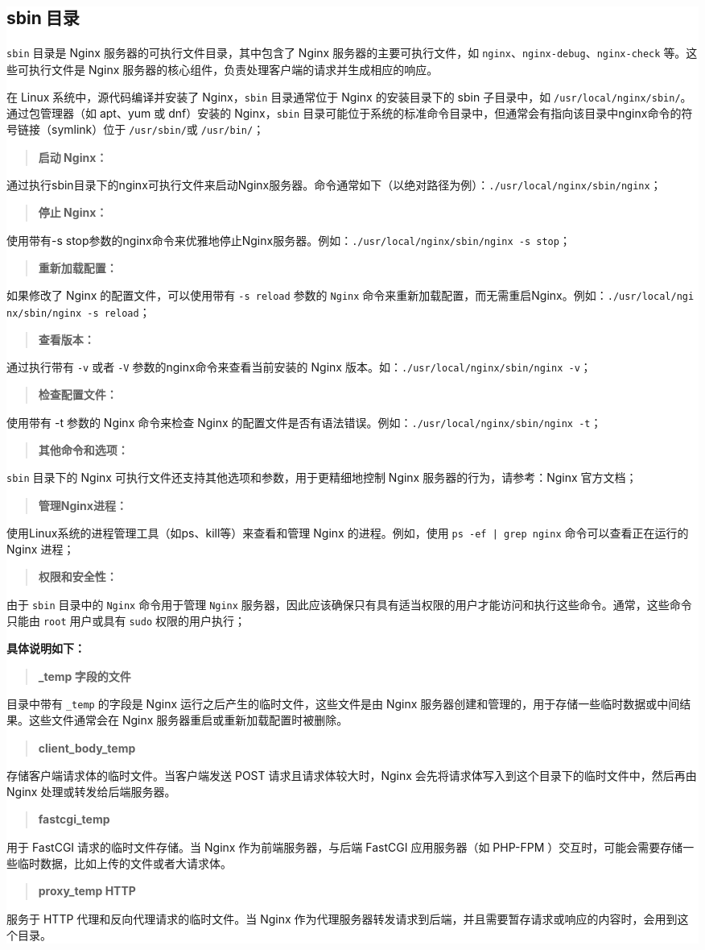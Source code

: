 ## sbin 目录

`sbin` 目录是 Nginx 服务器的可执行文件目录，其中包含了 Nginx 服务器的主要可执行文件，如 `nginx`、`nginx-debug`、`nginx-check` 等。这些可执行文件是 Nginx 服务器的核心组件，负责处理客户端的请求并生成相应的响应。

在 Linux 系统中，源代码编译并安装了 Nginx，`sbin` 目录通常位于 Nginx 的安装目录下的 sbin 子目录中，如 `/usr/local/nginx/sbin/`。通过包管理器（如 apt、yum 或 dnf）安装的 Nginx，`sbin` 目录可能位于系统的标准命令目录中，但通常会有指向该目录中nginx命令的符号链接（symlink）位于 `/usr/sbin/`或 `/usr/bin/`；


> **启动 Nginx：**

通过执行sbin目录下的nginx可执行文件来启动Nginx服务器。命令通常如下（以绝对路径为例）：`./usr/local/nginx/sbin/nginx`；

> **停止 Nginx：**

使用带有-s stop参数的nginx命令来优雅地停止Nginx服务器。例如：`./usr/local/nginx/sbin/nginx -s stop`；

> **重新加载配置：**

如果修改了 Nginx 的配置文件，可以使用带有 `-s reload` 参数的  `Nginx` 命令来重新加载配置，而无需重启Nginx。例如：`./usr/local/nginx/sbin/nginx -s reload`；

> **查看版本：**

通过执行带有 `-v` 或者 `-V` 参数的nginx命令来查看当前安装的 Nginx 版本。如：`./usr/local/nginx/sbin/nginx -v`；

> **检查配置文件：**

使用带有 -t 参数的 Nginx 命令来检查 Nginx 的配置文件是否有语法错误。例如：`./usr/local/nginx/sbin/nginx -t`；

> **其他命令和选项：**

`sbin` 目录下的 Nginx 可执行文件还支持其他选项和参数，用于更精细地控制 Nginx 服务器的行为，请参考：Nginx 官方文档；

> **管理Nginx进程：**

使用Linux系统的进程管理工具（如ps、kill等）来查看和管理 Nginx 的进程。例如，使用 `ps -ef | grep nginx` 命令可以查看正在运行的 Nginx 进程；

> **权限和安全性：**

由于 `sbin` 目录中的 `Nginx` 命令用于管理 `Nginx` 服务器，因此应该确保只有具有适当权限的用户才能访问和执行这些命令。通常，这些命令只能由 `root` 用户或具有 `sudo` 权限的用户执行；

**具体说明如下：**

> **_temp 字段的文件**

目录中带有 `_temp` 的字段是 Nginx 运行之后产生的临时文件，这些文件是由 Nginx 服务器创建和管理的，用于存储一些临时数据或中间结果。这些文件通常会在 Nginx 服务器重启或重新加载配置时被删除。

> **client_body_temp**

存储客户端请求体的临时文件。当客户端发送 POST 请求且请求体较大时，Nginx 会先将请求体写入到这个目录下的临时文件中，然后再由 Nginx 处理或转发给后端服务器。

> **fastcgi_temp**

用于 FastCGI 请求的临时文件存储。当 Nginx 作为前端服务器，与后端 FastCGI 应用服务器（如 PHP-FPM ）交互时，可能会需要存储一些临时数据，比如上传的文件或者大请求体。

> **proxy_temp HTTP**

服务于 HTTP 代理和反向代理请求的临时文件。当 Nginx 作为代理服务器转发请求到后端，并且需要暂存请求或响应的内容时，会用到这个目录。
